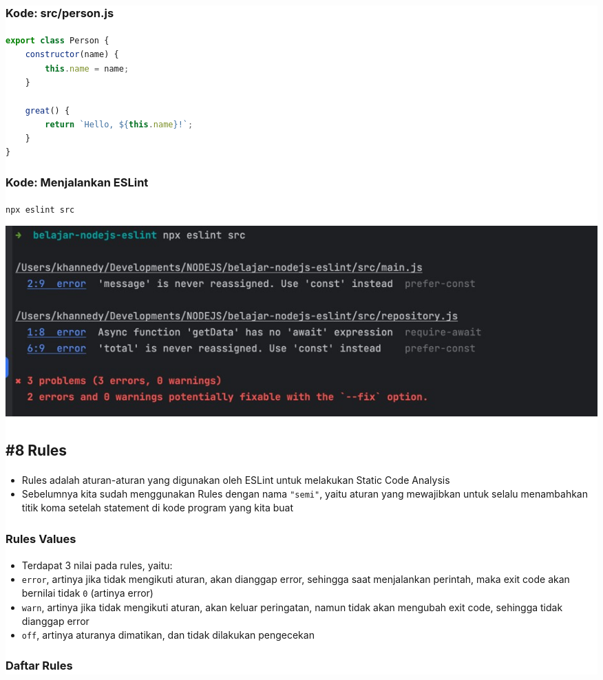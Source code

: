 ### Kode: src/person.js

```js
export class Person {
	constructor(name) {
		this.name = name;
	}

	great() {
		return `Hello, ${this.name}!`;
	}
}
```

### Kode: Menjalankan ESLint

```bash
npx eslint src
```

![Kode: Menjalankan ESLint](./images/nodejs-eslint-01.jpg)

## #8 Rules

- Rules adalah aturan-aturan yang digunakan oleh ESLint untuk melakukan Static Code Analysis
- Sebelumnya kita sudah menggunakan Rules dengan nama `"semi"`, yaitu aturan yang mewajibkan untuk selalu menambahkan titik koma setelah statement di kode program yang kita buat

### Rules Values

- Terdapat 3 nilai pada rules, yaitu:
- `error`, artinya jika tidak mengikuti aturan, akan dianggap error, sehingga saat menjalankan perintah, maka exit code akan bernilai tidak `0` (artinya error)
- `warn`, artinya jika tidak mengikuti aturan, akan keluar peringatan, namun tidak akan mengubah exit code, sehingga tidak dianggap error
- `off`, artinya aturanya dimatikan, dan tidak dilakukan pengecekan

### Daftar Rules
